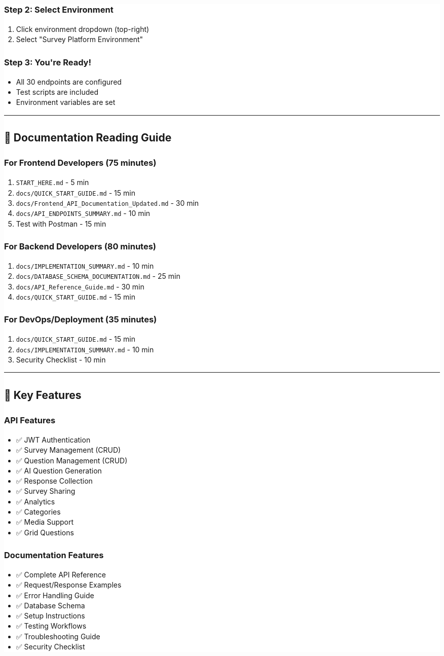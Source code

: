 ### Step 2: Select Environment
1. Click environment dropdown (top-right)
2. Select "Survey Platform Environment"

### Step 3: You're Ready!
- All 30 endpoints are configured
- Test scripts are included
- Environment variables are set

---

## 📖 Documentation Reading Guide

### For Frontend Developers (75 minutes)
1. `START_HERE.md` - 5 min
2. `docs/QUICK_START_GUIDE.md` - 15 min
3. `docs/Frontend_API_Documentation_Updated.md` - 30 min
4. `docs/API_ENDPOINTS_SUMMARY.md` - 10 min
5. Test with Postman - 15 min

### For Backend Developers (80 minutes)
1. `docs/IMPLEMENTATION_SUMMARY.md` - 10 min
2. `docs/DATABASE_SCHEMA_DOCUMENTATION.md` - 25 min
3. `docs/API_Reference_Guide.md` - 30 min
4. `docs/QUICK_START_GUIDE.md` - 15 min

### For DevOps/Deployment (35 minutes)
1. `docs/QUICK_START_GUIDE.md` - 15 min
2. `docs/IMPLEMENTATION_SUMMARY.md` - 10 min
3. Security Checklist - 10 min

---

## 🔑 Key Features

### API Features
- ✅ JWT Authentication
- ✅ Survey Management (CRUD)
- ✅ Question Management (CRUD)
- ✅ AI Question Generation
- ✅ Response Collection
- ✅ Survey Sharing
- ✅ Analytics
- ✅ Categories
- ✅ Media Support
- ✅ Grid Questions

### Documentation Features
- ✅ Complete API Reference
- ✅ Request/Response Examples
- ✅ Error Handling Guide
- ✅ Database Schema
- ✅ Setup Instructions
- ✅ Testing Workflows
- ✅ Troubleshooting Guide
- ✅ Security Checklist
